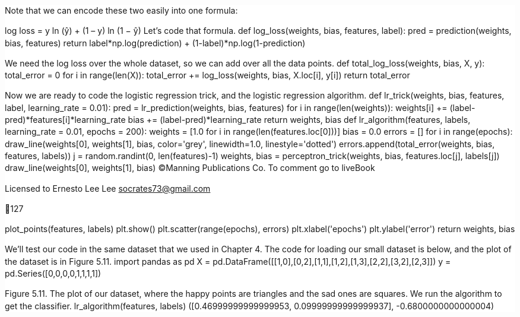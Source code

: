 Note that we can encode these two easily into one formula:

log loss = y ln (ŷ) + (1 – y) ln (1 − ŷ)
Let’s code that formula.
def log_loss(weights, bias, features, label):
pred = prediction(weights, bias, features)
return label*np.log(prediction) + (1-label)*np.log(1-prediction)

We need the log loss over the whole dataset, so we can add over all the data points.
def total_log_loss(weights, bias, X, y):
total_error = 0
for i in range(len(X)):
total_error += log_loss(weights, bias, X.loc[i], y[i])
return total_error

Now we are ready to code the logistic regression trick, and the logistic regression algorithm.
def lr_trick(weights, bias, features, label, learning_rate = 0.01):
pred = lr_prediction(weights, bias, features)
for i in range(len(weights)):
weights[i] += (label-pred)*features[i]*learning_rate
bias += (label-pred)*learning_rate
return weights, bias
def lr_algorithm(features, labels, learning_rate = 0.01, epochs = 200):
weights = [1.0 for i in range(len(features.loc[0]))]
bias = 0.0
errors = []
for i in range(epochs):
draw_line(weights[0], weights[1], bias, color='grey', linewidth=1.0,
linestyle='dotted')
errors.append(total_error(weights, bias, features, labels))
j = random.randint(0, len(features)-1)
weights, bias = perceptron_trick(weights, bias, features.loc[j], labels[j])
draw_line(weights[0], weights[1], bias)
©Manning Publications Co. To comment go to liveBook

Licensed to Ernesto Lee Lee <socrates73@gmail.com>

127

plot_points(features, labels)
plt.show()
plt.scatter(range(epochs), errors)
plt.xlabel('epochs')
plt.ylabel('error')
return weights, bias

We’ll test our code in the same dataset that we used in Chapter 4. The code for loading our
small dataset is below, and the plot of the dataset is in Figure 5.11.
import pandas as pd
X = pd.DataFrame([[1,0],[0,2],[1,1],[1,2],[1,3],[2,2],[3,2],[2,3]])
y = pd.Series([0,0,0,0,1,1,1,1])

Figure 5.11. The plot of our dataset, where the happy points are triangles and the sad ones are squares.
We run the algorithm to get the classifier.
lr_algorithm(features, labels)
([0.46999999999999953, 0.09999999999999937], -0.6800000000000004)

